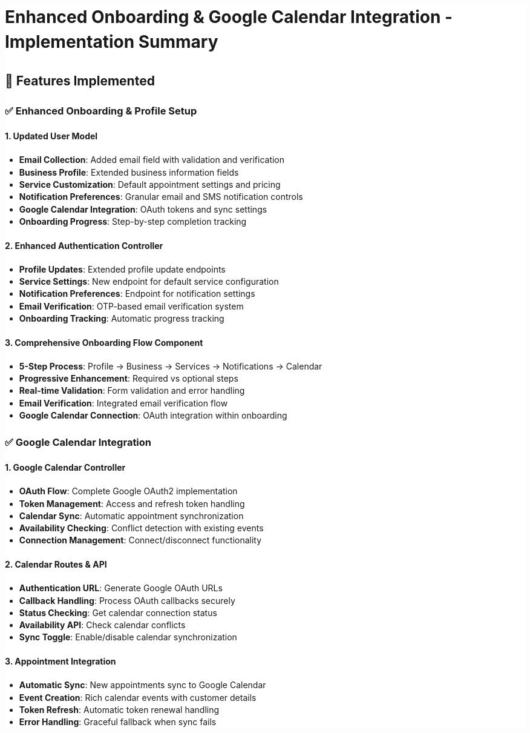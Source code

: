 # Enhanced Onboarding & Google Calendar Integration - Implementation Summary

## 🎯 Features Implemented

### ✅ Enhanced Onboarding & Profile Setup

#### **1. Updated User Model**
- **Email Collection**: Added email field with validation and verification
- **Business Profile**: Extended business information fields
- **Service Customization**: Default appointment settings and pricing
- **Notification Preferences**: Granular email and SMS notification controls
- **Google Calendar Integration**: OAuth tokens and sync settings
- **Onboarding Progress**: Step-by-step completion tracking

#### **2. Enhanced Authentication Controller**
- **Profile Updates**: Extended profile update endpoints
- **Service Settings**: New endpoint for default service configuration
- **Notification Preferences**: Endpoint for notification settings
- **Email Verification**: OTP-based email verification system
- **Onboarding Tracking**: Automatic progress tracking

#### **3. Comprehensive Onboarding Flow Component**
- **5-Step Process**: Profile → Business → Services → Notifications → Calendar
- **Progressive Enhancement**: Required vs optional steps
- **Real-time Validation**: Form validation and error handling
- **Email Verification**: Integrated email verification flow
- **Google Calendar Connection**: OAuth integration within onboarding

### ✅ Google Calendar Integration

#### **1. Google Calendar Controller**
- **OAuth Flow**: Complete Google OAuth2 implementation
- **Token Management**: Access and refresh token handling
- **Calendar Sync**: Automatic appointment synchronization
- **Availability Checking**: Conflict detection with existing events
- **Connection Management**: Connect/disconnect functionality

#### **2. Calendar Routes & API**
- **Authentication URL**: Generate Google OAuth URLs
- **Callback Handling**: Process OAuth callbacks securely
- **Status Checking**: Get calendar connection status
- **Availability API**: Check calendar conflicts
- **Sync Toggle**: Enable/disable calendar synchronization

#### **3. Appointment Integration**
- **Automatic Sync**: New appointments sync to Google Calendar
- **Event Creation**: Rich calendar events with customer details
- **Token Refresh**: Automatic token renewal handling
- **Error Handling**: Graceful fallback when sync fails
